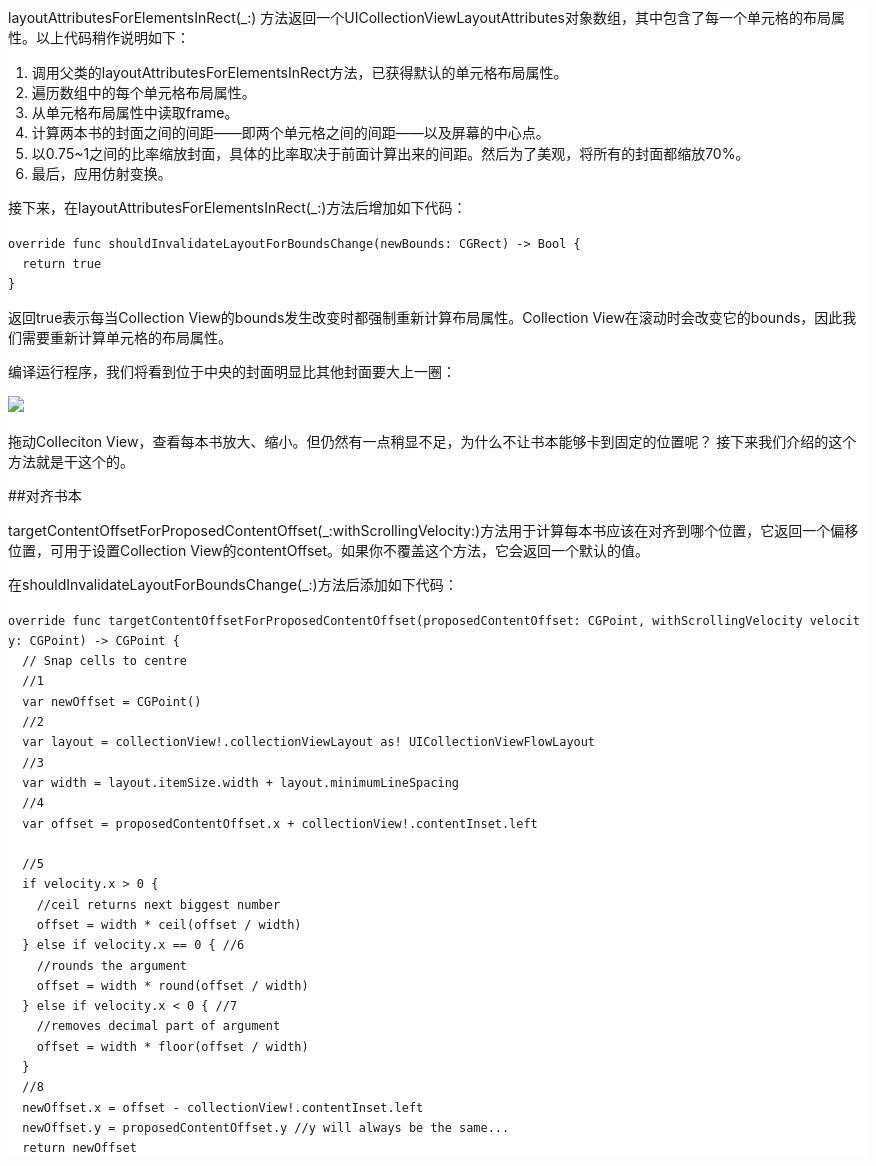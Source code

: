 
layoutAttributesForElementsInRect(_:) 方法返回一个UICollectionViewLayoutAttributes对象数组，其中包含了每一个单元格的布局属性。以上代码稍作说明如下：



 1. 调用父类的layoutAttributesForElementsInRect方法，已获得默认的单元格布局属性。
 2. 遍历数组中的每个单元格布局属性。
 3. 从单元格布局属性中读取frame。
 4. 计算两本书的封面之间的间距——即两个单元格之间的间距——以及屏幕的中心点。
 5. 以0.75~1之间的比率缩放封面，具体的比率取决于前面计算出来的间距。然后为了美观，将所有的封面都缩放70%。
 6. 最后，应用仿射变换。



接下来，在layoutAttributesForElementsInRect(_:)方法后增加如下代码：

```
override func shouldInvalidateLayoutForBoundsChange(newBounds: CGRect) -> Bool {
  return true
}
```


返回true表示每当Collection View的bounds发生改变时都强制重新计算布局属性。Collection View在滚动时会改变它的bounds，因此我们需要重新计算单元格的布局属性。


编译运行程序，我们将看到位于中央的封面明显比其他封面要大上一圈：

<img src="http://cdn1.raywenderlich.com/wp-content/uploads/2015/03/VN_NotSnappy.gif" width="600"/>


拖动Colleciton View，查看每本书放大、缩小。但仍然有一点稍显不足，为什么不让书本能够卡到固定的位置呢？
接下来我们介绍的这个方法就是干这个的。


##对齐书本


targetContentOffsetForProposedContentOffset(_:withScrollingVelocity:)方法用于计算每本书应该在对齐到哪个位置，它返回一个偏移位置，可用于设置Collection View的contentOffset。如果你不覆盖这个方法，它会返回一个默认的值。


在shouldInvalidateLayoutForBoundsChange(_:)方法后添加如下代码：

```
override func targetContentOffsetForProposedContentOffset(proposedContentOffset: CGPoint, withScrollingVelocity velocity: CGPoint) -> CGPoint {
  // Snap cells to centre
  //1
  var newOffset = CGPoint()
  //2
  var layout = collectionView!.collectionViewLayout as! UICollectionViewFlowLayout
  //3
  var width = layout.itemSize.width + layout.minimumLineSpacing
  //4
  var offset = proposedContentOffset.x + collectionView!.contentInset.left
 
  //5
  if velocity.x > 0 {
    //ceil returns next biggest number
    offset = width * ceil(offset / width)
  } else if velocity.x == 0 { //6
    //rounds the argument
    offset = width * round(offset / width)
  } else if velocity.x < 0 { //7
    //removes decimal part of argument
    offset = width * floor(offset / width)
  }
  //8
  newOffset.x = offset - collectionView!.contentInset.left
  newOffset.y = proposedContentOffset.y //y will always be the same...
  return newOffset
```
